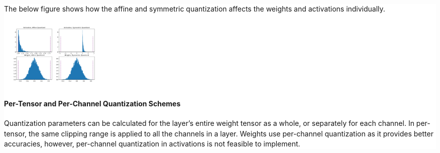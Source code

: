 The below figure shows how the affine and symmetric quantization affects the weights and activations individually.  


<img src="./assets/affine-symmetric.png" width="200" class="center"/>

#### Per-Tensor and Per-Channel Quantization Schemes

Quantization parameters can be calculated for the layer’s entire weight tensor as a whole, or separately for each channel. In per-tensor, the same clipping range is applied to all the channels in a layer. Weights use per-channel quantization as it provides better accuracies, however, per-channel quantization in activations is not feasible to implement. 


